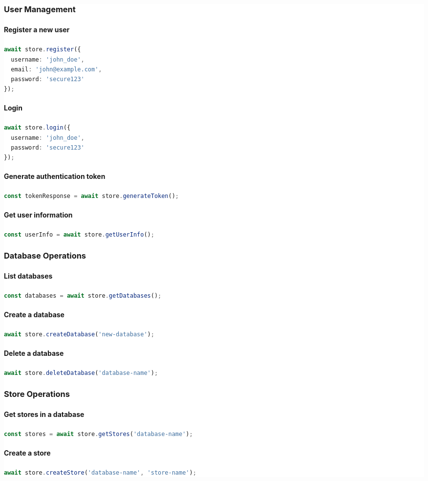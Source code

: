 ### User Management

#### Register a new user
```typescript
await store.register({
  username: 'john_doe',
  email: 'john@example.com',
  password: 'secure123'
});
```

#### Login
```typescript
await store.login({
  username: 'john_doe',
  password: 'secure123'
});
```

#### Generate authentication token
```typescript
const tokenResponse = await store.generateToken();
```

#### Get user information
```typescript
const userInfo = await store.getUserInfo();
```

### Database Operations

#### List databases
```typescript
const databases = await store.getDatabases();
```

#### Create a database
```typescript
await store.createDatabase('new-database');
```

#### Delete a database
```typescript
await store.deleteDatabase('database-name');
```

### Store Operations

#### Get stores in a database
```typescript
const stores = await store.getStores('database-name');
```

#### Create a store
```typescript
await store.createStore('database-name', 'store-name');
```
